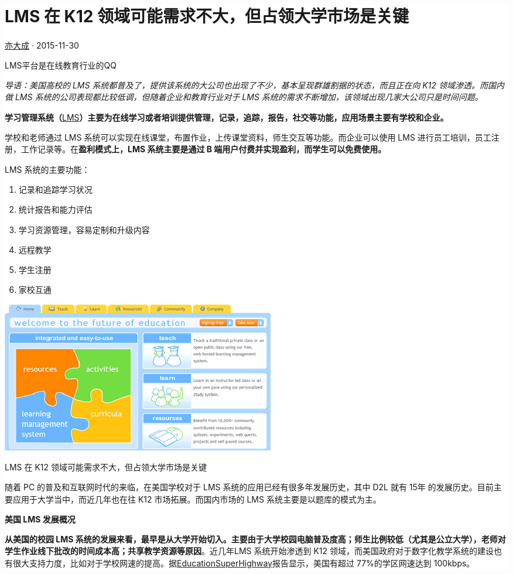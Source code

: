 LMS 在 K12 领域可能需求不大，但占领大学市场是关键
=================================================

[亦大成](https://36kr.com/user/286385) *·* 2015-11-30

LMS平台是在线教育行业的QQ

*导语：美国高校的 LMS
系统都普及了，提供该系统的大公司也出现了不少，基本呈现群雄割据的状态，而且正在向
K12 领域渗透。而国内做 LMS 系统的公司表现都比较低调，但随着企业和教育行业对于
LMS 系统的需求不断增加，该领域出现几家大公司只是时间问题。*

**学习管理系统（**[LMS](http://36kr.com/p/5039555.html)**）主要为在线学习或者培训提供管理，记录，追踪，报告，社交等功能，应用场景主要有学校和企业。**

学校和老师通过 LMS
系统可以实现在线课堂，布置作业，上传课堂资料，师生交互等功能。而企业可以使用 LMS
进行员工培训，员工注册，工作记录等。在**盈利模式上，LMS 系统主要是通过 B
端用户付费并实现盈利，而学生可以免费使用。**

LMS 系统的主要功能：

1.  记录和追踪学习状况

2.  统计报告和能力评估

3.  学习资源管理，容易定制和升级内容

4.  远程教学

5.  学生注册

6.  家校互通

![LMS 在 K12 领域可能需求不大，但占领大学市场是关键](media/7028795b5ab7c782013ff03a668485a6.png)

LMS 在 K12 领域可能需求不大，但占领大学市场是关键

随着 PC 的普及和互联网时代的来临，在美国学校对于 LMS
系统的应用已经有很多年发展历史，其中 D2L 就有 15年
的发展历史。目前主要应用于大学当中，而近几年也在往 K12 市场拓展。而国内市场的
LMS 系统主要是以题库的模式为主。

**美国 LMS 发展概况**

**从美国的校园 LMS
系统的发展来看，最早是从大学开始切入。主要由于大学校园电脑普及度高；师生比例较低（尤其是公立大学），老师对学生作业线下批改的时间成本高；共享教学资源等原因**。近几年LMS
系统开始渗透到 K12
领域，而美国政府对于数字化教学系统的建设也有很大支持力度，比如对于学校网速的提高。据[EducationSuperHighway](https://www.edsurge.com/news/2015-11-19-america-s-classrooms-online-24-5-million-students-now-up-to-speed)报告显示，美国有超过
77%的学区网速达到 100kbps。
